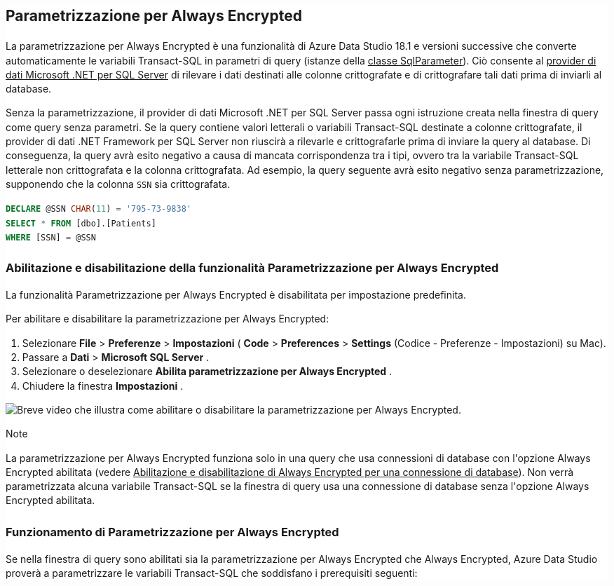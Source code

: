 ## <a name="parameterization-for-always-encrypted"></a>Parametrizzazione per Always Encrypted

La parametrizzazione per Always Encrypted è una funzionalità di Azure Data Studio 18.1 e versioni successive che converte automaticamente le variabili Transact-SQL in parametri di query (istanze della [classe SqlParameter](/dotnet/api/microsoft.data.sqlclient.sqlparameter)). Ciò consente al [provider di dati Microsoft .NET per SQL Server](../../../connect/ado-net/sql/sqlclient-support-always-encrypted.md) di rilevare i dati destinati alle colonne crittografate e di crittografare tali dati prima di inviarli al database.
  
Senza la parametrizzazione, il provider di dati Microsoft .NET per SQL Server passa ogni istruzione creata nella finestra di query come query senza parametri. Se la query contiene valori letterali o variabili Transact-SQL destinate a colonne crittografate, il provider di dati .NET Framework per SQL Server non riuscirà a rilevarle e crittografarle prima di inviare la query al database. Di conseguenza, la query avrà esito negativo a causa di mancata corrispondenza tra i tipi, ovvero tra la variabile Transact-SQL letterale non crittografata e la colonna crittografata. Ad esempio, la query seguente avrà esito negativo senza parametrizzazione, supponendo che la colonna `SSN` sia crittografata.   

```sql
DECLARE @SSN CHAR(11) = '795-73-9838'
SELECT * FROM [dbo].[Patients]
WHERE [SSN] = @SSN
```

### <a name="enabling-and-disabling-parameterization-for-always-encrypted"></a>Abilitazione e disabilitazione della funzionalità Parametrizzazione per Always Encrypted

La funzionalità Parametrizzazione per Always Encrypted è disabilitata per impostazione predefinita.

Per abilitare e disabilitare la parametrizzazione per Always Encrypted:

1. Selezionare **File** > **Preferenze** > **Impostazioni** ( **Code** > **Preferences**  > **Settings** (Codice - Preferenze - Impostazioni) su Mac).
2. Passare a **Dati** > **Microsoft SQL Server** .
3. Selezionare o deselezionare **Abilita parametrizzazione per Always Encrypted** .
4. Chiudere la finestra **Impostazioni** .

![Breve video che illustra come abilitare o disabilitare la parametrizzazione per Always Encrypted.](../../../relational-databases/security/encryption/media/always-encrypted-ads-parameterization.gif)

> [!NOTE]
> La parametrizzazione per Always Encrypted funziona solo in una query che usa connessioni di database con l'opzione Always Encrypted abilitata (vedere [Abilitazione e disabilitazione di Always Encrypted per una connessione di database](#enabling-and-disabling-always-encrypted-for-a-database-connection)). Non verrà parametrizzata alcuna variabile Transact-SQL se la finestra di query usa una connessione di database senza l'opzione Always Encrypted abilitata.

### <a name="how-parameterization-for-always-encrypted-works"></a>Funzionamento di Parametrizzazione per Always Encrypted

Se nella finestra di query sono abilitati sia la parametrizzazione per Always Encrypted che Always Encrypted, Azure Data Studio proverà a parametrizzare le variabili Transact-SQL che soddisfano i prerequisiti seguenti:
